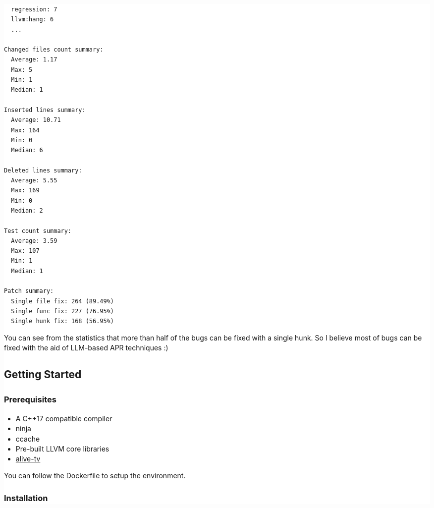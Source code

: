 ```
  regression: 7
  llvm:hang: 6
  ...

Changed files count summary:
  Average: 1.17
  Max: 5
  Min: 1
  Median: 1

Inserted lines summary:
  Average: 10.71
  Max: 164
  Min: 0
  Median: 6

Deleted lines summary:
  Average: 5.55
  Max: 169
  Min: 0
  Median: 2

Test count summary:
  Average: 3.59
  Max: 107
  Min: 1
  Median: 1

Patch summary:
  Single file fix: 264 (89.49%)
  Single func fix: 227 (76.95%)
  Single hunk fix: 168 (56.95%)
```

You can see from the statistics that more than half of the bugs can be fixed with a single hunk. So I believe most of bugs can be fixed with the aid of LLM-based APR techniques :)

## Getting Started

### Prerequisites

+ A C++17 compatible compiler
+ ninja
+ ccache
+ Pre-built LLVM core libraries
+ [alive-tv](https://github.com/AliveToolkit/alive2)

You can follow the [Dockerfile](./Dockerfile) to setup the environment.

### Installation
